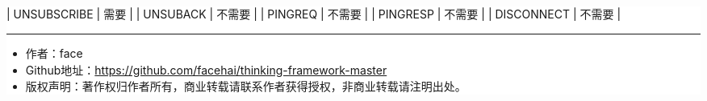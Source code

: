 | UNSUBSCRIBE  | 需要         |
| UNSUBACK     | 不需要       |
| PINGREQ      | 不需要       |
| PINGRESP     | 不需要       |
| DISCONNECT   | 不需要       |

---
- 作者：face
- Github地址：https://github.com/facehai/thinking-framework-master
- 版权声明：著作权归作者所有，商业转载请联系作者获得授权，非商业转载请注明出处。
